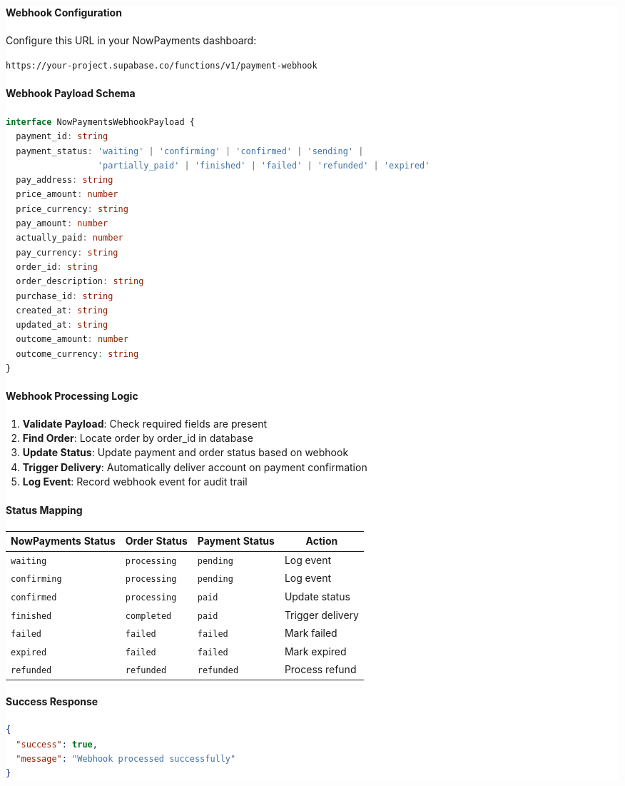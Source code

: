 #### Webhook Configuration
Configure this URL in your NowPayments dashboard:
```
https://your-project.supabase.co/functions/v1/payment-webhook
```

#### Webhook Payload Schema
```typescript
interface NowPaymentsWebhookPayload {
  payment_id: string
  payment_status: 'waiting' | 'confirming' | 'confirmed' | 'sending' |
                  'partially_paid' | 'finished' | 'failed' | 'refunded' | 'expired'
  pay_address: string
  price_amount: number
  price_currency: string
  pay_amount: number
  actually_paid: number
  pay_currency: string
  order_id: string
  order_description: string
  purchase_id: string
  created_at: string
  updated_at: string
  outcome_amount: number
  outcome_currency: string
}
```

#### Webhook Processing Logic
1. **Validate Payload**: Check required fields are present
2. **Find Order**: Locate order by order_id in database
3. **Update Status**: Update payment and order status based on webhook
4. **Trigger Delivery**: Automatically deliver account on payment confirmation
5. **Log Event**: Record webhook event for audit trail

#### Status Mapping
| NowPayments Status | Order Status | Payment Status | Action |
|-------------------|--------------|----------------|---------|
| `waiting` | `processing` | `pending` | Log event |
| `confirming` | `processing` | `pending` | Log event |
| `confirmed` | `processing` | `paid` | Update status |
| `finished` | `completed` | `paid` | Trigger delivery |
| `failed` | `failed` | `failed` | Mark failed |
| `expired` | `failed` | `failed` | Mark expired |
| `refunded` | `refunded` | `refunded` | Process refund |

#### Success Response
```json
{
  "success": true,
  "message": "Webhook processed successfully"
}
```
